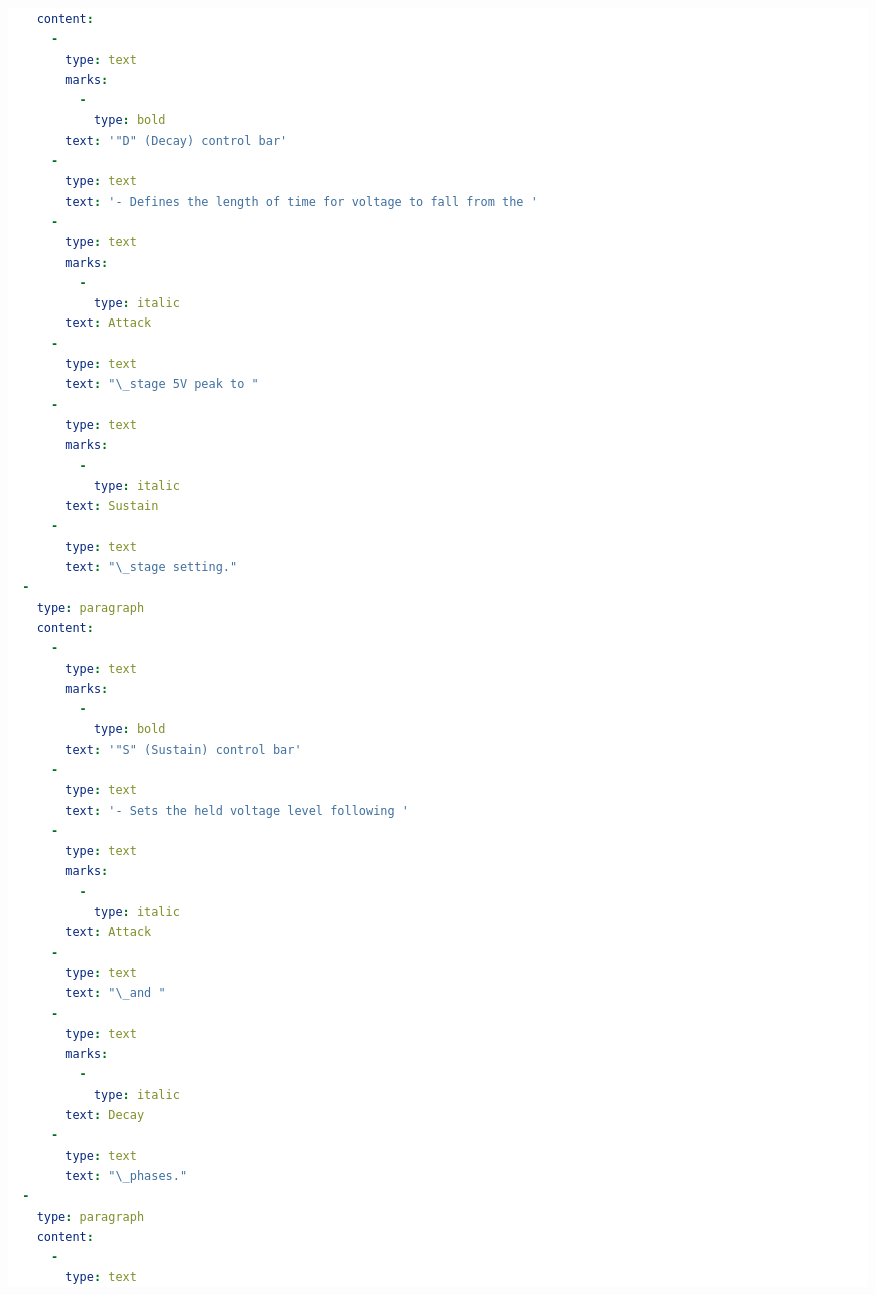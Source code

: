 ```yaml
    content:
      -
        type: text
        marks:
          -
            type: bold
        text: '"D" (Decay) control bar'
      -
        type: text
        text: '- Defines the length of time for voltage to fall from the '
      -
        type: text
        marks:
          -
            type: italic
        text: Attack
      -
        type: text
        text: "\_stage 5V peak to "
      -
        type: text
        marks:
          -
            type: italic
        text: Sustain
      -
        type: text
        text: "\_stage setting."
  -
    type: paragraph
    content:
      -
        type: text
        marks:
          -
            type: bold
        text: '"S" (Sustain) control bar'
      -
        type: text
        text: '- Sets the held voltage level following '
      -
        type: text
        marks:
          -
            type: italic
        text: Attack
      -
        type: text
        text: "\_and "
      -
        type: text
        marks:
          -
            type: italic
        text: Decay
      -
        type: text
        text: "\_phases."
  -
    type: paragraph
    content:
      -
        type: text
```
